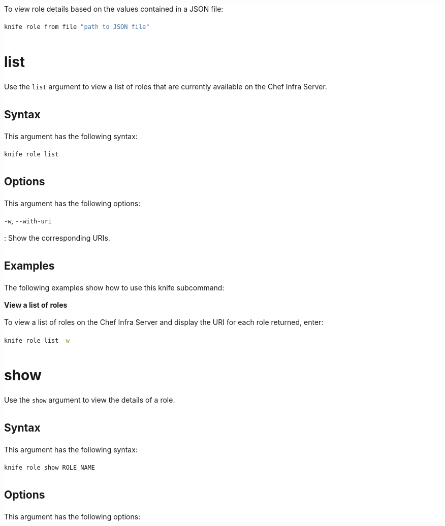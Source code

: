 To view role details based on the values contained in a JSON file:

``` bash
knife role from file "path to JSON file"
```

list
====

Use the `list` argument to view a list of roles that are currently
available on the Chef Infra Server.

Syntax
------

This argument has the following syntax:

``` bash
knife role list
```

Options
-------

This argument has the following options:

`-w`, `--with-uri`

:   Show the corresponding URIs.

Examples
--------

The following examples show how to use this knife subcommand:

**View a list of roles**

To view a list of roles on the Chef Infra Server and display the URI for
each role returned, enter:

``` bash
knife role list -w
```

show
====

Use the `show` argument to view the details of a role.

Syntax
------

This argument has the following syntax:

``` bash
knife role show ROLE_NAME
```

Options
-------

This argument has the following options:
